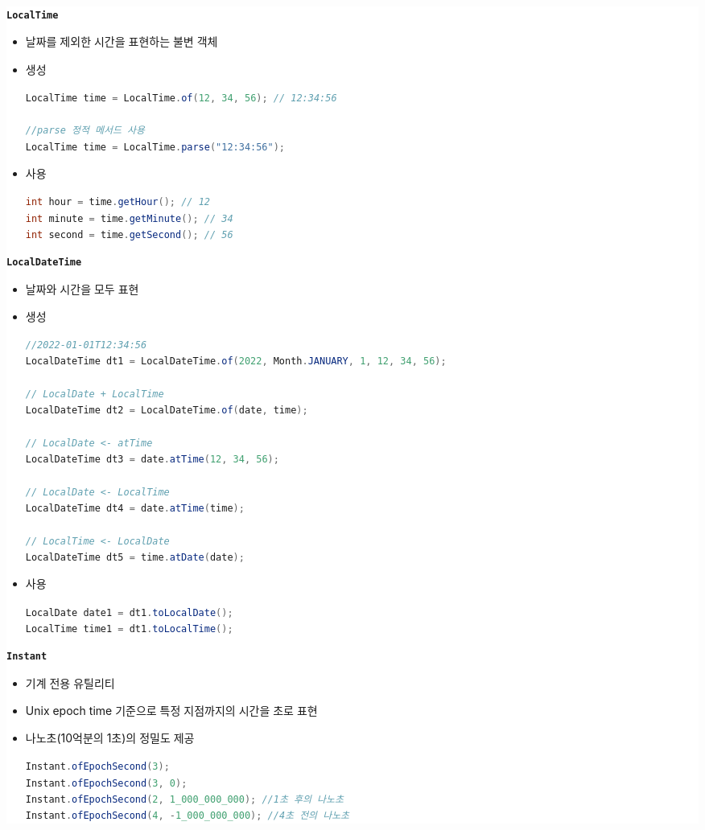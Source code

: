 **`LocalTime`**

- 날짜를 제외한 시간을 표현하는 불변 객체

- 생성

  ```java
  LocalTime time = LocalTime.of(12, 34, 56); // 12:34:56
  
  //parse 정적 메서드 사용
  LocalTime time = LocalTime.parse("12:34:56");
  ```

- 사용

  ```java
  int hour = time.getHour(); // 12
  int minute = time.getMinute(); // 34
  int second = time.getSecond(); // 56
  ```

**`LocalDateTime`**

- 날짜와 시간을 모두 표현

- 생성

  ```java
  //2022-01-01T12:34:56
  LocalDateTime dt1 = LocalDateTime.of(2022, Month.JANUARY, 1, 12, 34, 56);
  
  // LocalDate + LocalTime
  LocalDateTime dt2 = LocalDateTime.of(date, time);
  
  // LocalDate <- atTime
  LocalDateTime dt3 = date.atTime(12, 34, 56);
  
  // LocalDate <- LocalTime
  LocalDateTime dt4 = date.atTime(time);
  
  // LocalTime <- LocalDate
  LocalDateTime dt5 = time.atDate(date);
  ```

- 사용

  ```java
  LocalDate date1 = dt1.toLocalDate();
  LocalTime time1 = dt1.toLocalTime();
  ```

**`Instant`**

- 기계 전용 유틸리티

- Unix epoch time 기준으로 특정 지점까지의 시간을 초로 표현

- 나노초(10억분의 1초)의 정밀도 제공

  ```java
  Instant.ofEpochSecond(3);
  Instant.ofEpochSecond(3, 0);
  Instant.ofEpochSecond(2, 1_000_000_000); //1초 후의 나노초
  Instant.ofEpochSecond(4, -1_000_000_000); //4초 전의 나노초
  ```
